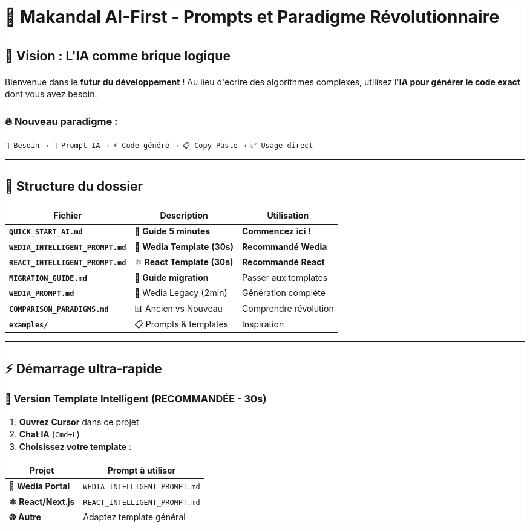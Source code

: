 # 🤖 Makandal AI-First - Prompts et Paradigme Révolutionnaire

## 🚀 **Vision : L'IA comme brique logique**

Bienvenue dans le **futur du développement** ! Au lieu d'écrire des algorithmes complexes, utilisez l'**IA pour générer le code exact** dont vous avez besoin.

### **🔥 Nouveau paradigme :**
```
💭 Besoin → 🤖 Prompt IA → ⚡ Code généré → 📋 Copy-Paste → ✅ Usage direct
```

---

## 📁 **Structure du dossier**

| Fichier | Description | Utilisation |
|---------|-------------|-------------|
| **`QUICK_START_AI.md`** | 🚀 **Guide 5 minutes** | **Commencez ici !** |
| **`WEDIA_INTELLIGENT_PROMPT.md`** | 🏢 **Wedia Template (30s)** | **Recommandé Wedia** |
| **`REACT_INTELLIGENT_PROMPT.md`** | ⚛️ **React Template (30s)** | **Recommandé React** |
| **`MIGRATION_GUIDE.md`** | 🔄 **Guide migration** | Passer aux templates |
| **`WEDIA_PROMPT.md`** | 🎯 Wedia Legacy (2min) | Génération complète |
| **`COMPARISON_PARADIGMS.md`** | 📊 Ancien vs Nouveau | Comprendre révolution |
| **`examples/`** | 📋 Prompts & templates | Inspiration

---

## ⚡ **Démarrage ultra-rapide**

### **🚀 Version Template Intelligent (RECOMMANDÉE - 30s)**

1. **Ouvrez Cursor** dans ce projet
2. **Chat IA** (`Cmd+L`)  
3. **Choisissez votre template** :

| Projet | Prompt à utiliser |
|--------|------------------|
| **🏢 Wedia Portal** | `WEDIA_INTELLIGENT_PROMPT.md` |
| **⚛️ React/Next.js** | `REACT_INTELLIGENT_PROMPT.md` |
| **🌐 Autre** | Adaptez template général |
